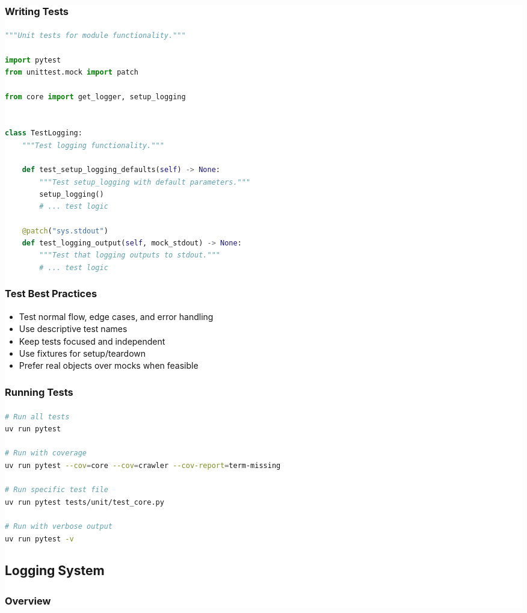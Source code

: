 ### Writing Tests

```python
"""Unit tests for module functionality."""

import pytest
from unittest.mock import patch

from core import get_logger, setup_logging


class TestLogging:
    """Test logging functionality."""

    def test_setup_logging_defaults(self) -> None:
        """Test setup_logging with default parameters."""
        setup_logging()
        # ... test logic

    @patch("sys.stdout")
    def test_logging_output(self, mock_stdout) -> None:
        """Test that logging outputs to stdout."""
        # ... test logic
```

### Test Best Practices

- Test normal flow, edge cases, and error handling
- Use descriptive test names
- Keep tests focused and independent
- Use fixtures for setup/teardown
- Prefer real objects over mocks when feasible

### Running Tests

```bash
# Run all tests
uv run pytest

# Run with coverage
uv run pytest --cov=core --cov=crawler --cov-report=term-missing

# Run specific test file
uv run pytest tests/unit/test_core.py

# Run with verbose output
uv run pytest -v
```

## Logging System

### Overview
